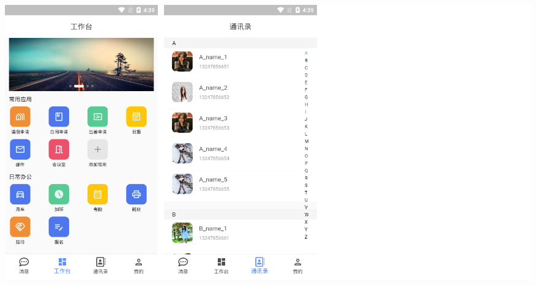 <img src="assets/wb/7.png" alt="输入图片说明" width="250" height="445" /><img src="assets/wb/8.png" alt="输入图片说明" width="250" height="445" style="margin:0 10px;"/>